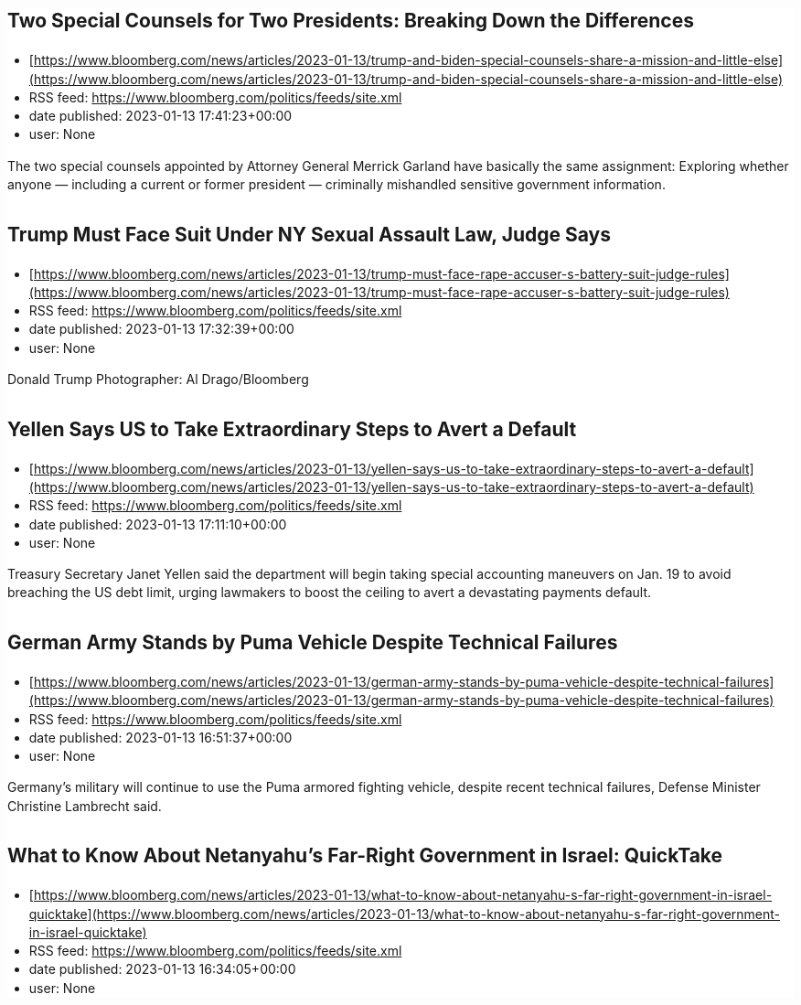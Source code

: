## Two Special Counsels for Two Presidents: Breaking Down the Differences
 - [https://www.bloomberg.com/news/articles/2023-01-13/trump-and-biden-special-counsels-share-a-mission-and-little-else](https://www.bloomberg.com/news/articles/2023-01-13/trump-and-biden-special-counsels-share-a-mission-and-little-else)
 - RSS feed: https://www.bloomberg.com/politics/feeds/site.xml
 - date published: 2023-01-13 17:41:23+00:00
 - user: None

The two special counsels appointed by Attorney General Merrick Garland have basically the same assignment: Exploring whether anyone &mdash; including a current or former president &mdash; criminally mishandled sensitive government information.

## Trump Must Face Suit Under NY Sexual Assault Law, Judge Says
 - [https://www.bloomberg.com/news/articles/2023-01-13/trump-must-face-rape-accuser-s-battery-suit-judge-rules](https://www.bloomberg.com/news/articles/2023-01-13/trump-must-face-rape-accuser-s-battery-suit-judge-rules)
 - RSS feed: https://www.bloomberg.com/politics/feeds/site.xml
 - date published: 2023-01-13 17:32:39+00:00
 - user: None

Donald Trump Photographer: Al Drago/Bloomberg

## Yellen Says US to Take Extraordinary Steps to Avert a Default
 - [https://www.bloomberg.com/news/articles/2023-01-13/yellen-says-us-to-take-extraordinary-steps-to-avert-a-default](https://www.bloomberg.com/news/articles/2023-01-13/yellen-says-us-to-take-extraordinary-steps-to-avert-a-default)
 - RSS feed: https://www.bloomberg.com/politics/feeds/site.xml
 - date published: 2023-01-13 17:11:10+00:00
 - user: None

Treasury Secretary Janet Yellen said the department will begin taking special accounting maneuvers on Jan. 19 to avoid breaching the US debt limit, urging lawmakers to boost the ceiling to avert a devastating payments default.

## German Army Stands by Puma Vehicle Despite Technical Failures
 - [https://www.bloomberg.com/news/articles/2023-01-13/german-army-stands-by-puma-vehicle-despite-technical-failures](https://www.bloomberg.com/news/articles/2023-01-13/german-army-stands-by-puma-vehicle-despite-technical-failures)
 - RSS feed: https://www.bloomberg.com/politics/feeds/site.xml
 - date published: 2023-01-13 16:51:37+00:00
 - user: None

Germany’s military will continue to use the Puma armored fighting vehicle, despite recent technical failures, Defense Minister Christine Lambrecht said.

## What to Know About Netanyahu’s Far-Right Government in Israel: QuickTake
 - [https://www.bloomberg.com/news/articles/2023-01-13/what-to-know-about-netanyahu-s-far-right-government-in-israel-quicktake](https://www.bloomberg.com/news/articles/2023-01-13/what-to-know-about-netanyahu-s-far-right-government-in-israel-quicktake)
 - RSS feed: https://www.bloomberg.com/politics/feeds/site.xml
 - date published: 2023-01-13 16:34:05+00:00
 - user: None
